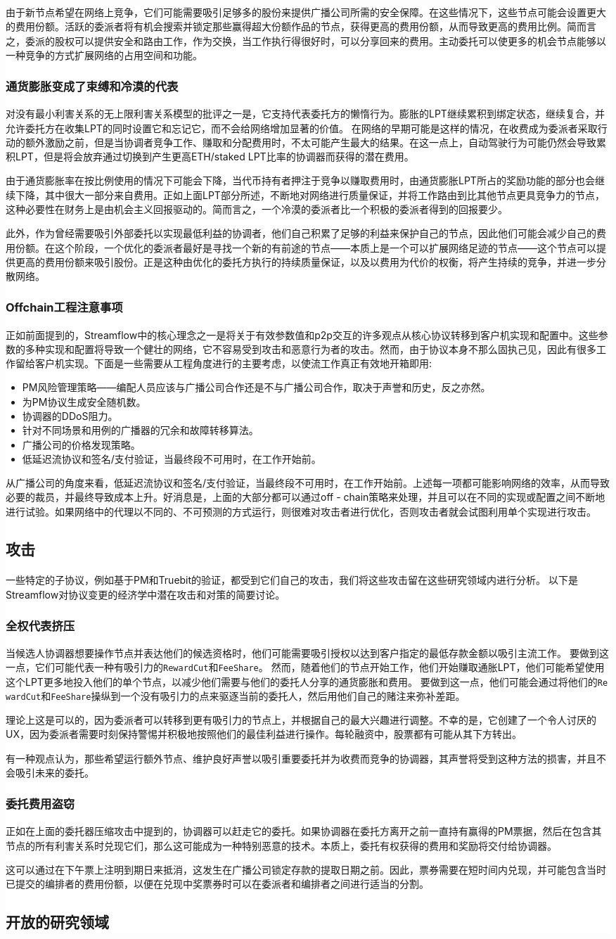 由于新节点希望在网络上竞争，它们可能需要吸引足够多的股份来提供广播公司所需的安全保障。在这些情况下，这些节点可能会设置更大的费用份额。活跃的委派者将有机会搜索并锁定那些赢得超大份额作品的节点，获得更高的费用份额，从而导致更高的费用比例。简而言之，委派的股权可以提供安全和路由工作，作为交换，当工作执行得很好时，可以分享回来的费用。主动委托可以使更多的机会节点能够以一种竞争的方式扩展网络的占用空间和功能。


### 通货膨胀变成了束缚和冷漠的代表
对没有最小利害关系的无上限利害关系模型的批评之一是，它支持代表委托方的懒惰行为。膨胀的LPT继续累积到绑定状态，继续复合，并允许委托方在收集LPT的同时设置它和忘记它，而不会给网络增加显著的价值。
在网络的早期可能是这样的情况，在收费成为委派者采取行动的额外激励之前，但是当协调者竞争工作、赚取和分配费用时，不太可能产生最大的结果。在这一点上，自动驾驶行为可能仍然会导致累积LPT，但是将会放弃通过切换到产生更高ETH/staked LPT比率的协调器而获得的潜在费用。

由于通货膨胀率在按比例使用的情况下可能会下降，当代币持有者押注于竞争以赚取费用时，由通货膨胀LPT所占的奖励功能的部分也会继续下降，其中很大一部分来自费用。正如上面LPT部分所述，不断地对网络进行质量保证，并将工作路由到比其他节点更具竞争力的节点，这种必要性在财务上是由机会主义回报驱动的。简而言之，一个冷漠的委派者比一个积极的委派者得到的回报要少。

此外，作为曾经需要吸引外部委托以实现最低利益的协调者，他们自己积累了足够的利益来保护自己的节点，因此他们可能会减少自己的费用份额。在这个阶段，一个优化的委派者最好是寻找一个新的有前途的节点——本质上是一个可以扩展网络足迹的节点——这个节点可以提供更高的费用份额来吸引股份。正是这种由优化的委托方执行的持续质量保证，以及以费用为代价的权衡，将产生持续的竞争，并进一步分散网络。

### Offchain工程注意事项
正如前面提到的，Streamflow中的核心理念之一是将关于有效参数值和p2p交互的许多观点从核心协议转移到客户机实现和配置中。这些参数的多种实现和配置将导致一个健壮的网络，它不容易受到攻击和恶意行为者的攻击。然而，由于协议本身不那么固执己见，因此有很多工作留给客户机实现。下面是一些需要从工程角度进行的主要考虑，以使流工作真正有效地开箱即用:

* PM风险管理策略——编配人员应该与广播公司合作还是不与广播公司合作，取决于声誉和历史，反之亦然。
* 为PM协议生成安全随机数。
* 协调器的DDoS阻力。
* 针对不同场景和用例的广播器的冗余和故障转移算法。
* 广播公司的价格发现策略。
* 低延迟流协议和签名/支付验证，当最终段不可用时，在工作开始前。

从广播公司的角度来看，低延迟流协议和签名/支付验证，当最终段不可用时，在工作开始前。上述每一项都可能影响网络的效率，从而导致必要的裁员，并最终导致成本上升。好消息是，上面的大部分都可以通过off - chain策略来处理，并且可以在不同的实现或配置之间不断地进行试验。如果网络中的代理以不同的、不可预测的方式运行，则很难对攻击者进行优化，否则攻击者就会试图利用单个实现进行攻击。


## 攻击 ###############################
一些特定的子协议，例如基于PM和Truebit的验证，都受到它们自己的攻击，我们将这些攻击留在这些研究领域内进行分析。 以下是Streamflow对协议变更的经济学中潜在攻击和对策的简要讨论。

### 全权代表挤压

当候选人协调器想要操作节点并表达他们的候选资格时，他们可能需要吸引授权以达到客户指定的最低存款金额以吸引主流工作。 要做到这一点，它们可能代表一种有吸引力的`RewardCut`和`FeeShare`。 然而，随着他们的节点开始工作，他们开始赚取通胀LPT，他们可能希望使用这个LPT更多地投入他们的单个节点，以减少他们需要与他们的委托人分享的通货膨胀和费用。 要做到这一点，他们可能会通过将他们的`RewardCut`和`FeeShare`操纵到一个没有吸引力的点来驱逐当前的委托人，然后用他们自己的赌注来弥补差距。

理论上这是可以的，因为委派者可以转移到更有吸引力的节点上，并根据自己的最大兴趣进行调整。不幸的是，它创建了一个令人讨厌的UX，因为委派者需要时刻保持警惕并积极地按照他们的最佳利益进行操作。每轮融资中，股票都有可能从其下方转出。

有一种观点认为，那些希望运行额外节点、维护良好声誉以吸引重要委托并为收费而竞争的协调器，其声誉将受到这种方法的损害，并且不会吸引未来的委托。

### 委托费用盗窃

正如在上面的委托器压缩攻击中提到的，协调器可以赶走它的委托。如果协调器在委托方离开之前一直持有赢得的PM票据，然后在包含其节点的所有利害关系时兑现它们，那么这可能成为一种特别恶意的技术。本质上，委托有权获得的费用和奖励将交付给协调器。

这可以通过在下午票上注明到期日来抵消，这发生在广播公司锁定存款的提取日期之前。因此，票券需要在短时间内兑现，并可能包含当时已提交的编排者的费用份额，以便在兑现中奖票券时可以在委派者和编排者之间进行适当的分割。


## 开放的研究领域 ############################
